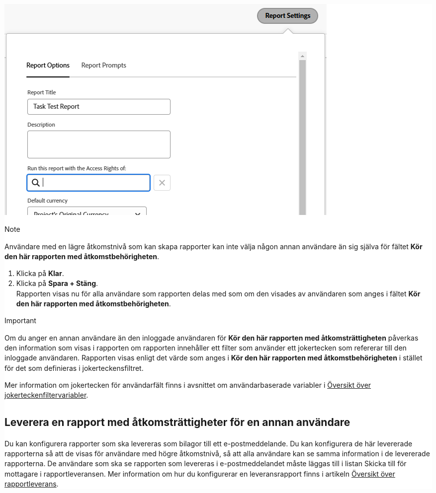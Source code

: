    ![Kör med åtkomsträttigheterna ](assets/unshimmed-access-rights-of.png)

   >[!NOTE]
   >
   >Användare med en lägre åtkomstnivå som kan skapa rapporter kan inte välja någon annan användare än sig själva för fältet **Kör den här rapporten med åtkomstbehörigheten**.

1. Klicka på **Klar**.
1. Klicka på **Spara + Stäng**.\
   Rapporten visas nu för alla användare som rapporten delas med som om den visades av användaren som anges i fältet **Kör den här rapporten med åtkomstbehörigheten**.

>[!IMPORTANT]
>
>Om du anger en annan användare än den inloggade användaren för **Kör den här rapporten med åtkomsträttigheten** påverkas den information som visas i rapporten om rapporten innehåller ett filter som använder ett jokertecken som refererar till den inloggade användaren. Rapporten visas enligt det värde som anges i **Kör den här rapporten med åtkomstbehörigheten** i stället för det som definieras i jokerteckensfiltret.
>
>Mer information om jokertecken för användarfält finns i avsnittet om användarbaserade variabler i [Översikt över jokerteckenfiltervariabler](../../../reports-and-dashboards/reports/reporting-elements/understand-wildcard-filter-variables.md).

## Leverera en rapport med åtkomsträttigheter för en annan användare

Du kan konfigurera rapporter som ska levereras som bilagor till ett e-postmeddelande. Du kan konfigurera de här levererade rapporterna så att de visas för användare med högre åtkomstnivå, så att alla användare kan se samma information i de levererade rapporterna. De användare som ska se rapporten som levereras i e-postmeddelandet måste läggas till i listan Skicka till för mottagare i rapportleveransen. Mer information om hur du konfigurerar en leveransrapport finns i artikeln [Översikt över rapportleverans](../../../reports-and-dashboards/reports/creating-and-managing-reports/set-up-report-deliveries.md).
